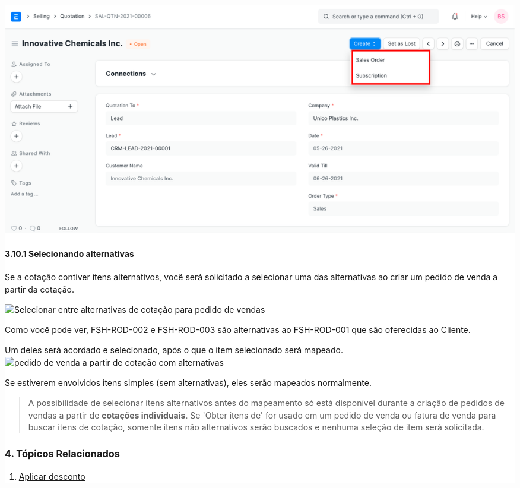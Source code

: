 ![Cotação enviada](/files/submitted-quotation.png)


#### 3.10.1 Selecionando alternativas


Se a cotação contiver itens alternativos, você será solicitado a selecionar uma das alternativas ao criar um pedido de venda a partir da cotação.


![Selecionar entre alternativas de cotação para pedido de vendas](/private/files/select-alternatives-from-quotation56df70.png)


Como você pode ver, FSH-ROD-002 e FSH-ROD-003 são alternativas ao FSH-ROD-001 que são oferecidas ao Cliente.


Um deles será acordado e selecionado, após o que o item selecionado será mapeado.
![pedido de venda a partir de cotação com alternativas](/private/files/sales-order-from-quotation-with-alternatives.png)


Se estiverem envolvidos itens simples (sem alternativas), eles serão mapeados normalmente.



> 
> A possibilidade de selecionar itens alternativos antes do mapeamento só está disponível durante a criação de pedidos de vendas a partir de **cotações individuais**.
>  Se 'Obter itens de' for usado em um pedido de venda ou fatura de venda para buscar itens de cotação, somente itens não alternativos serão buscados e nenhuma seleção de item será solicitada.
> 
> 
> 


### 4. Tópicos Relacionados


1. [Aplicar desconto](/docs/pt/selling/articles/applying-discount)



